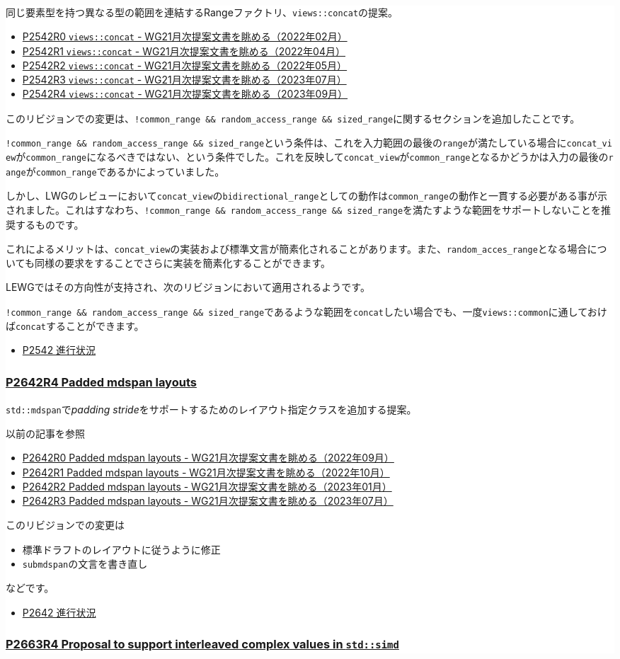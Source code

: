 同じ要素型を持つ異なる型の範囲を連結するRangeファクトリ、`views::concat`の提案。

- [P2542R0 `views::concat` - WG21月次提案文書を眺める（2022年02月）](https://onihusube.hatenablog.com/entry/2022/03/19/224729#P2542R0-viewsconcat)
- [P2542R1 `views::concat` - WG21月次提案文書を眺める（2022年04月）](https://onihusube.hatenablog.com/entry/2022/05/08/195618#P2542R1-viewsconcat)
- [P2542R2 `views::concat` - WG21月次提案文書を眺める（2022年05月）](https://onihusube.hatenablog.com/entry/2022/06/11/191943#P2542R2-viewsconcat)
- [P2542R3 `views::concat` - WG21月次提案文書を眺める（2023年07月）](https://onihusube.hatenablog.com/entry/2023/09/23/203644#P2542R3-viewsconcat)
- [P2542R4 `views::concat` - WG21月次提案文書を眺める（2023年09月）](https://onihusube.hatenablog.com/entry/2023/10/29/180915#P2542R5-viewsconcat)

このリビジョンでの変更は、`!common_range && random_access_range && sized_range`に関するセクションを追加したことです。

`!common_range && random_access_range && sized_range`という条件は、これを入力範囲の最後の`range`が満たしている場合に`concat_view`が`common_range`になるべきではない、という条件でした。これを反映して`concat_view`が`common_range`となるかどうかは入力の最後の`range`が`common_range`であるかによっていました。

しかし、LWGのレビューにおいて`concat_view`の`bidirectional_range`としての動作は`common_range`の動作と一貫する必要がある事が示されました。これはすなわち、`!common_range && random_access_range && sized_range`を満たすような範囲をサポートしないことを推奨するものです。

これによるメリットは、`concat_view`の実装および標準文言が簡素化されることがあります。また、`random_acces_range`となる場合についても同様の要求をすることでさらに実装を簡素化することができます。

LEWGではその方向性が支持され、次のリビジョンにおいて適用されるようです。

`!common_range && random_access_range && sized_range`であるような範囲を`concat`したい場合でも、一度`views::common`に通しておけば`concat`することができます。

- [P2542 進行状況](https://github.com/cplusplus/papers/issues/1204)

### [P2642R4 Padded mdspan layouts](https://www.open-std.org/jtc1/sc22/wg21/docs/papers/2023/p2642r4.html)

`std::mdspan`で*padding stride*をサポートするためのレイアウト指定クラスを追加する提案。

以前の記事を参照

- [P2642R0 Padded mdspan layouts - WG21月次提案文書を眺める（2022年09月）](https://onihusube.hatenablog.com/entry/2022/10/09/021557#P2642R0-Padded-mdspan-layouts)
- [P2642R1 Padded mdspan layouts - WG21月次提案文書を眺める（2022年10月）](https://onihusube.hatenablog.com/entry/2022/11/13/233529#P2642R1-Padded-mdspan-layouts)
- [P2642R2 Padded mdspan layouts - WG21月次提案文書を眺める（2023年01月）](https://onihusube.hatenablog.com/entry/2023/02/12/210302#P2642R2-Padded-mdspan-layouts)
- [P2642R3 Padded mdspan layouts - WG21月次提案文書を眺める（2023年07月）](https://onihusube.hatenablog.com/entry/2023/09/23/203644#P2642R3-Padded-mdspan-layouts)

このリビジョンでの変更は

- 標準ドラフトのレイアウトに従うように修正
- `submdspan`の文言を書き直し

などです。

- [P2642 進行状況](https://github.com/cplusplus/papers/issues/1308)

### [P2663R4 Proposal to support interleaved complex values in `std::simd`](https://www.open-std.org/jtc1/sc22/wg21/docs/papers/2023/p2663r4.html)
